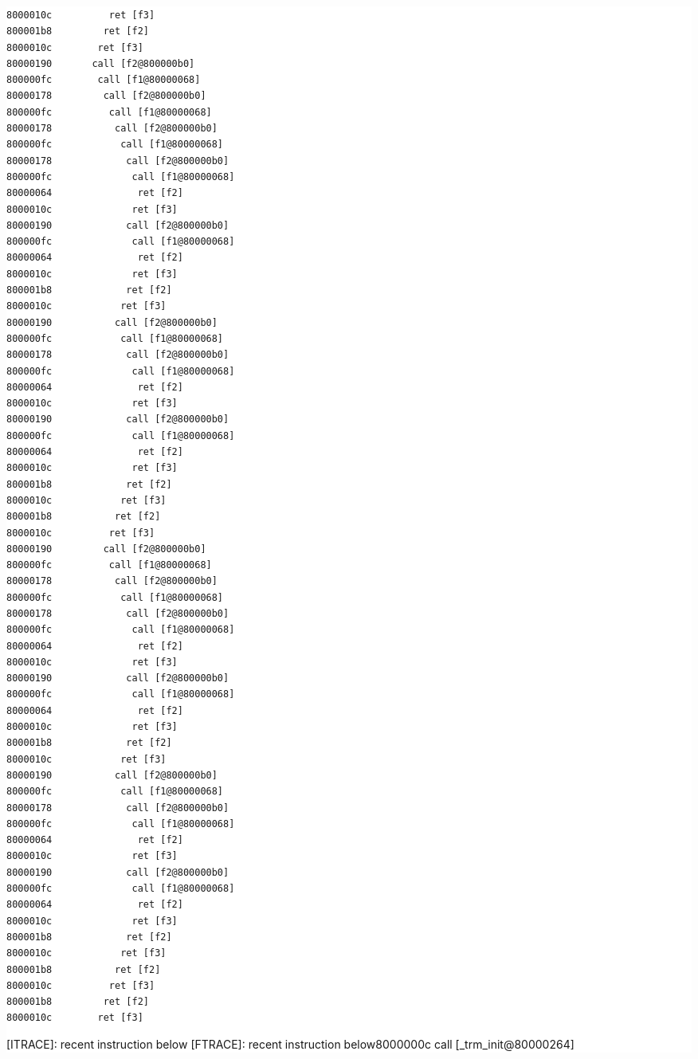 ```
8000010c          ret [f3]
800001b8         ret [f2]
8000010c        ret [f3]
80000190       call [f2@800000b0]
800000fc        call [f1@80000068]
80000178         call [f2@800000b0]
800000fc          call [f1@80000068]
80000178           call [f2@800000b0]
800000fc            call [f1@80000068]
80000178             call [f2@800000b0]
800000fc              call [f1@80000068]
80000064               ret [f2]
8000010c              ret [f3]
80000190             call [f2@800000b0]
800000fc              call [f1@80000068]
80000064               ret [f2]
8000010c              ret [f3]
800001b8             ret [f2]
8000010c            ret [f3]
80000190           call [f2@800000b0]
800000fc            call [f1@80000068]
80000178             call [f2@800000b0]
800000fc              call [f1@80000068]
80000064               ret [f2]
8000010c              ret [f3]
80000190             call [f2@800000b0]
800000fc              call [f1@80000068]
80000064               ret [f2]
8000010c              ret [f3]
800001b8             ret [f2]
8000010c            ret [f3]
800001b8           ret [f2]
8000010c          ret [f3]
80000190         call [f2@800000b0]
800000fc          call [f1@80000068]
80000178           call [f2@800000b0]
800000fc            call [f1@80000068]
80000178             call [f2@800000b0]
800000fc              call [f1@80000068]
80000064               ret [f2]
8000010c              ret [f3]
80000190             call [f2@800000b0]
800000fc              call [f1@80000068]
80000064               ret [f2]
8000010c              ret [f3]
800001b8             ret [f2]
8000010c            ret [f3]
80000190           call [f2@800000b0]
800000fc            call [f1@80000068]
80000178             call [f2@800000b0]
800000fc              call [f1@80000068]
80000064               ret [f2]
8000010c              ret [f3]
80000190             call [f2@800000b0]
800000fc              call [f1@80000068]
80000064               ret [f2]
8000010c              ret [f3]
800001b8             ret [f2]
8000010c            ret [f3]
800001b8           ret [f2]
8000010c          ret [f3]
800001b8         ret [f2]
8000010c        ret [f3]
```

[ITRACE]: recent instruction below
[FTRACE]: recent instruction below8000000c  call [_trm_init@80000264]